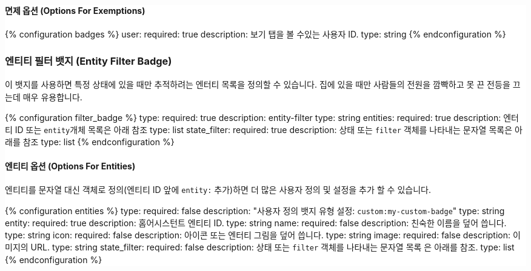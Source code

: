 #### 면제 옵션 (Options For Exemptions)

{% configuration badges %}
user:
  required: true
  description: 보기 탭을 볼 수있는 사용자 ID. 
  type: string
{% endconfiguration %}

### 엔티티 필터 뱃지 (Entity Filter Badge)

이 뱃지를 사용하면 특정 상태에 있을 때만 추적하려는 엔터티 목록을 정의할 수 있습니다. 집에 있을 때만 사람들의 전원을 깜빡하고 못 끈 전등을 끄는데 매우 유용합니다.

{% configuration filter_badge %}
type:
  required: true
  description: entity-filter
  type: string
entities:
  required: true
  description: 엔터티 ID 또는 `entity`개체 목록은 아래 참조 
  type: list
state_filter:
  required: true
  description: 상태 또는 `filter` 객체를 나타내는 문자열 목록은 아래를 참조
  type: list
{% endconfiguration %}

#### 엔티티 옵션 (Options For Entities)

엔티티를 문자열 대신 객체로 정의(엔티티 ID 앞에 `entity:` 추가)하면 더 많은 사용자 정의 및 설정을 추가 할 수 있습니다.

{% configuration entities %}
type:
  required: false
  description: "사용자 정의 뱃지 유형 설정: `custom:my-custom-badge`"
  type: string
entity:
  required: true
  description: 홈어시스턴트 엔티티 ID.
  type: string
name:
  required: false
  description: 친숙한 이름을 덮어 씁니다.
  type: string
icon:
  required: false
  description: 아이콘 또는 엔터티 그림을 덮어 씁니다.
  type: string
image:
  required: false
  description: 이미지의 URL.
  type: string
state_filter:
  required: false
  description: 상태 또는 `filter` 객체를 나타내는 문자열 목록 은 아래를 참조.
  type: list
{% endconfiguration %}
